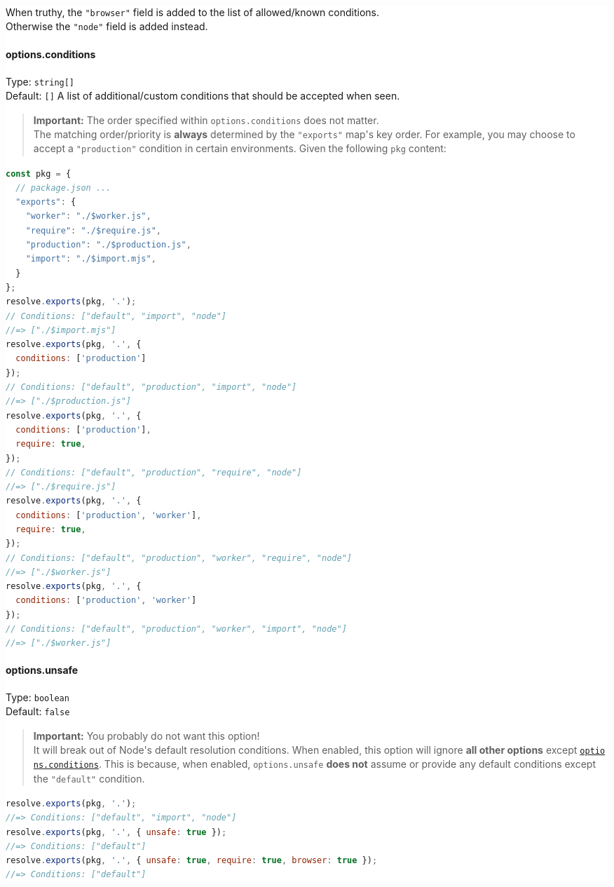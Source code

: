 When truthy, the `"browser"` field is added to the list of allowed/known conditions. <br>
Otherwise the `"node"` field is added instead.
#### options.conditions
Type: `string[]` <br>
Default: `[]`
A list of additional/custom conditions that should be accepted when seen.
> **Important:** The order specified within `options.conditions` does not matter. <br>The matching order/priority is **always** determined by the `"exports"` map's key order.
For example, you may choose to accept a `"production"` condition in certain environments. Given the following `pkg` content:
```js
const pkg = {
  // package.json ...
  "exports": {
    "worker": "./$worker.js",
    "require": "./$require.js",
    "production": "./$production.js",
    "import": "./$import.mjs",
  }
};
resolve.exports(pkg, '.');
// Conditions: ["default", "import", "node"]
//=> ["./$import.mjs"]
resolve.exports(pkg, '.', {
  conditions: ['production']
});
// Conditions: ["default", "production", "import", "node"]
//=> ["./$production.js"]
resolve.exports(pkg, '.', {
  conditions: ['production'],
  require: true,
});
// Conditions: ["default", "production", "require", "node"]
//=> ["./$require.js"]
resolve.exports(pkg, '.', {
  conditions: ['production', 'worker'],
  require: true,
});
// Conditions: ["default", "production", "worker", "require", "node"]
//=> ["./$worker.js"]
resolve.exports(pkg, '.', {
  conditions: ['production', 'worker']
});
// Conditions: ["default", "production", "worker", "import", "node"]
//=> ["./$worker.js"]
```
#### options.unsafe
Type: `boolean` <br>
Default: `false`
> **Important:** You probably do not want this option! <br>It will break out of Node's default resolution conditions.
When enabled, this option will ignore **all other options** except [`options.conditions`](#optionsconditions). This is because, when enabled, `options.unsafe` **does not** assume or provide any default conditions except the `"default"` condition.
```js
resolve.exports(pkg, '.');
//=> Conditions: ["default", "import", "node"]
resolve.exports(pkg, '.', { unsafe: true });
//=> Conditions: ["default"]
resolve.exports(pkg, '.', { unsafe: true, require: true, browser: true });
//=> Conditions: ["default"]
```